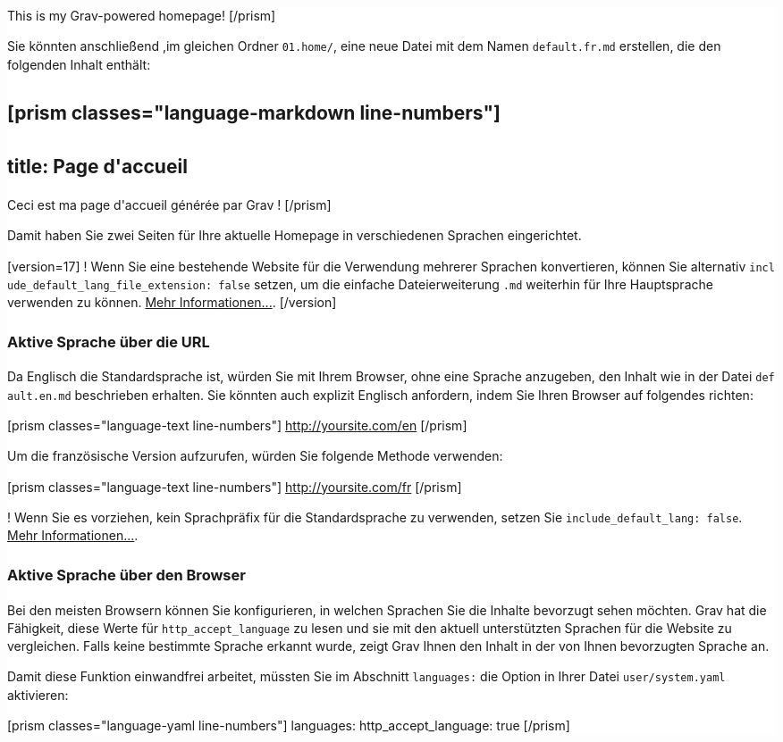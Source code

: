 This is my Grav-powered homepage!
[/prism]

Sie könnten anschließend ,im gleichen Ordner `01.home/`, eine neue Datei mit dem Namen `default.fr.md` erstellen, die den folgenden Inhalt enthält:

[prism classes="language-markdown line-numbers"]
---
title: Page d'accueil
---

Ceci est ma page d'accueil générée par Grav !
[/prism]

Damit haben Sie zwei Seiten für Ihre aktuelle Homepage in verschiedenen Sprachen eingerichtet.

[version=17]
! Wenn Sie eine bestehende Website für die Verwendung mehrerer Sprachen konvertieren, können Sie alternativ `include_default_lang_file_extension: false` setzen, um die einfache Dateierweiterung `.md` weiterhin für Ihre Hauptsprache verwenden zu können. [Mehr Informationen...](/content/multi-language#default-file-extension).
[/version]

### Aktive Sprache über die URL

Da Englisch die Standardsprache ist, würden Sie mit Ihrem Browser, ohne eine Sprache anzugeben, den Inhalt wie in der Datei `default.en.md` beschrieben erhalten. Sie könnten auch explizit Englisch anfordern, indem Sie Ihren Browser auf folgendes richten:

[prism classes="language-text line-numbers"]
http://yoursite.com/en
[/prism]

Um die französische Version aufzurufen, würden Sie folgende Methode verwenden:

[prism classes="language-text line-numbers"]
http://yoursite.com/fr
[/prism]

! Wenn Sie es vorziehen, kein Sprachpräfix für die Standardsprache zu verwenden, setzen Sie `include_default_lang: false`. [Mehr Informationen...](/content/multi-language#default-language-prefix).

### Aktive Sprache über den Browser

Bei den meisten Browsern können Sie konfigurieren, in welchen Sprachen Sie die Inhalte bevorzugt sehen möchten. Grav hat die Fähigkeit, diese Werte für `http_accept_language` zu lesen und sie mit den aktuell unterstützten Sprachen für die Website zu vergleichen. Falls keine bestimmte Sprache erkannt wurde, zeigt Grav Ihnen den Inhalt in der von Ihnen bevorzugten Sprache an.

Damit diese Funktion einwandfrei arbeitet, müssten Sie im Abschnitt `languages:` die Option in Ihrer Datei `user/system.yaml` aktivieren:

[prism classes="language-yaml line-numbers"]
languages:
  http_accept_language: true
[/prism]

